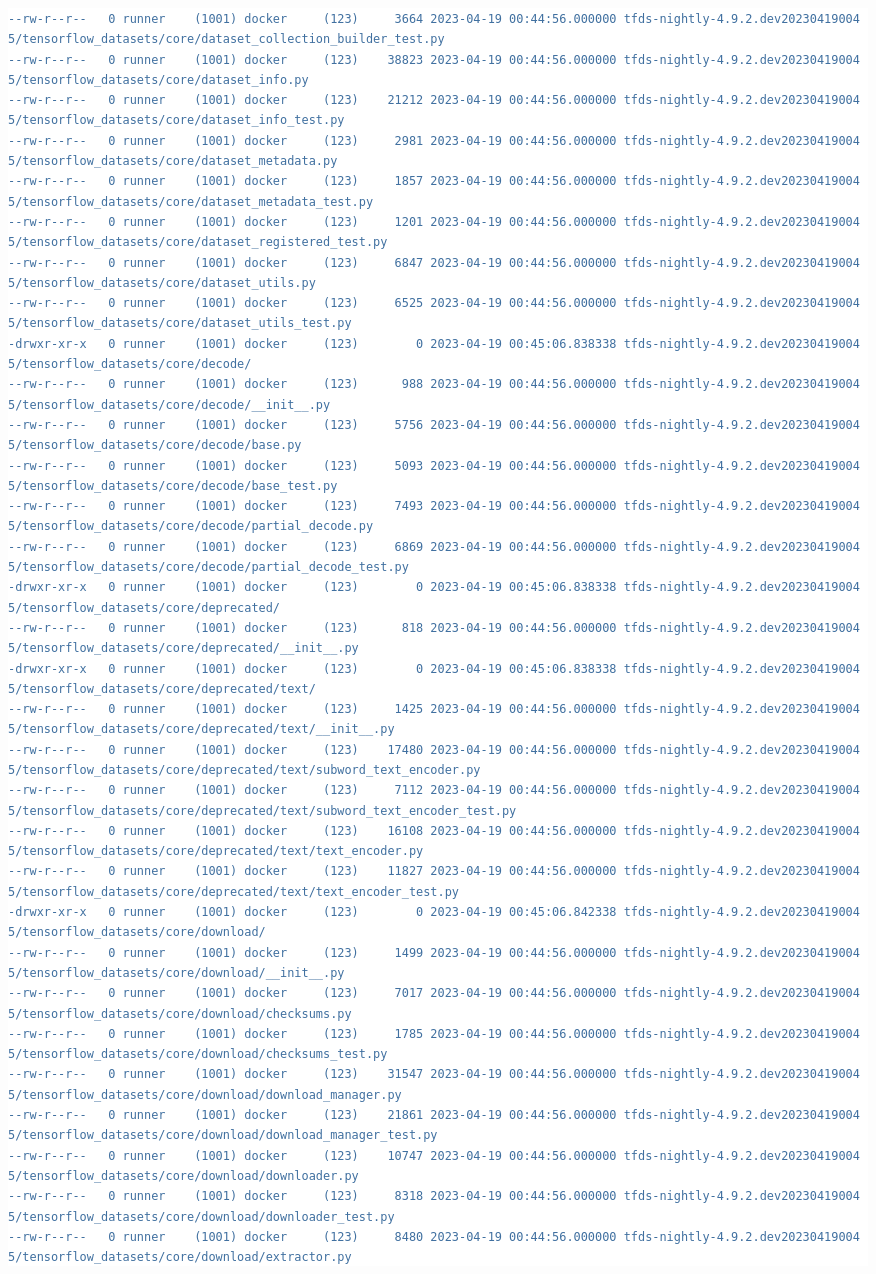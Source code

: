 ```diff
--rw-r--r--   0 runner    (1001) docker     (123)     3664 2023-04-19 00:44:56.000000 tfds-nightly-4.9.2.dev202304190045/tensorflow_datasets/core/dataset_collection_builder_test.py
--rw-r--r--   0 runner    (1001) docker     (123)    38823 2023-04-19 00:44:56.000000 tfds-nightly-4.9.2.dev202304190045/tensorflow_datasets/core/dataset_info.py
--rw-r--r--   0 runner    (1001) docker     (123)    21212 2023-04-19 00:44:56.000000 tfds-nightly-4.9.2.dev202304190045/tensorflow_datasets/core/dataset_info_test.py
--rw-r--r--   0 runner    (1001) docker     (123)     2981 2023-04-19 00:44:56.000000 tfds-nightly-4.9.2.dev202304190045/tensorflow_datasets/core/dataset_metadata.py
--rw-r--r--   0 runner    (1001) docker     (123)     1857 2023-04-19 00:44:56.000000 tfds-nightly-4.9.2.dev202304190045/tensorflow_datasets/core/dataset_metadata_test.py
--rw-r--r--   0 runner    (1001) docker     (123)     1201 2023-04-19 00:44:56.000000 tfds-nightly-4.9.2.dev202304190045/tensorflow_datasets/core/dataset_registered_test.py
--rw-r--r--   0 runner    (1001) docker     (123)     6847 2023-04-19 00:44:56.000000 tfds-nightly-4.9.2.dev202304190045/tensorflow_datasets/core/dataset_utils.py
--rw-r--r--   0 runner    (1001) docker     (123)     6525 2023-04-19 00:44:56.000000 tfds-nightly-4.9.2.dev202304190045/tensorflow_datasets/core/dataset_utils_test.py
-drwxr-xr-x   0 runner    (1001) docker     (123)        0 2023-04-19 00:45:06.838338 tfds-nightly-4.9.2.dev202304190045/tensorflow_datasets/core/decode/
--rw-r--r--   0 runner    (1001) docker     (123)      988 2023-04-19 00:44:56.000000 tfds-nightly-4.9.2.dev202304190045/tensorflow_datasets/core/decode/__init__.py
--rw-r--r--   0 runner    (1001) docker     (123)     5756 2023-04-19 00:44:56.000000 tfds-nightly-4.9.2.dev202304190045/tensorflow_datasets/core/decode/base.py
--rw-r--r--   0 runner    (1001) docker     (123)     5093 2023-04-19 00:44:56.000000 tfds-nightly-4.9.2.dev202304190045/tensorflow_datasets/core/decode/base_test.py
--rw-r--r--   0 runner    (1001) docker     (123)     7493 2023-04-19 00:44:56.000000 tfds-nightly-4.9.2.dev202304190045/tensorflow_datasets/core/decode/partial_decode.py
--rw-r--r--   0 runner    (1001) docker     (123)     6869 2023-04-19 00:44:56.000000 tfds-nightly-4.9.2.dev202304190045/tensorflow_datasets/core/decode/partial_decode_test.py
-drwxr-xr-x   0 runner    (1001) docker     (123)        0 2023-04-19 00:45:06.838338 tfds-nightly-4.9.2.dev202304190045/tensorflow_datasets/core/deprecated/
--rw-r--r--   0 runner    (1001) docker     (123)      818 2023-04-19 00:44:56.000000 tfds-nightly-4.9.2.dev202304190045/tensorflow_datasets/core/deprecated/__init__.py
-drwxr-xr-x   0 runner    (1001) docker     (123)        0 2023-04-19 00:45:06.838338 tfds-nightly-4.9.2.dev202304190045/tensorflow_datasets/core/deprecated/text/
--rw-r--r--   0 runner    (1001) docker     (123)     1425 2023-04-19 00:44:56.000000 tfds-nightly-4.9.2.dev202304190045/tensorflow_datasets/core/deprecated/text/__init__.py
--rw-r--r--   0 runner    (1001) docker     (123)    17480 2023-04-19 00:44:56.000000 tfds-nightly-4.9.2.dev202304190045/tensorflow_datasets/core/deprecated/text/subword_text_encoder.py
--rw-r--r--   0 runner    (1001) docker     (123)     7112 2023-04-19 00:44:56.000000 tfds-nightly-4.9.2.dev202304190045/tensorflow_datasets/core/deprecated/text/subword_text_encoder_test.py
--rw-r--r--   0 runner    (1001) docker     (123)    16108 2023-04-19 00:44:56.000000 tfds-nightly-4.9.2.dev202304190045/tensorflow_datasets/core/deprecated/text/text_encoder.py
--rw-r--r--   0 runner    (1001) docker     (123)    11827 2023-04-19 00:44:56.000000 tfds-nightly-4.9.2.dev202304190045/tensorflow_datasets/core/deprecated/text/text_encoder_test.py
-drwxr-xr-x   0 runner    (1001) docker     (123)        0 2023-04-19 00:45:06.842338 tfds-nightly-4.9.2.dev202304190045/tensorflow_datasets/core/download/
--rw-r--r--   0 runner    (1001) docker     (123)     1499 2023-04-19 00:44:56.000000 tfds-nightly-4.9.2.dev202304190045/tensorflow_datasets/core/download/__init__.py
--rw-r--r--   0 runner    (1001) docker     (123)     7017 2023-04-19 00:44:56.000000 tfds-nightly-4.9.2.dev202304190045/tensorflow_datasets/core/download/checksums.py
--rw-r--r--   0 runner    (1001) docker     (123)     1785 2023-04-19 00:44:56.000000 tfds-nightly-4.9.2.dev202304190045/tensorflow_datasets/core/download/checksums_test.py
--rw-r--r--   0 runner    (1001) docker     (123)    31547 2023-04-19 00:44:56.000000 tfds-nightly-4.9.2.dev202304190045/tensorflow_datasets/core/download/download_manager.py
--rw-r--r--   0 runner    (1001) docker     (123)    21861 2023-04-19 00:44:56.000000 tfds-nightly-4.9.2.dev202304190045/tensorflow_datasets/core/download/download_manager_test.py
--rw-r--r--   0 runner    (1001) docker     (123)    10747 2023-04-19 00:44:56.000000 tfds-nightly-4.9.2.dev202304190045/tensorflow_datasets/core/download/downloader.py
--rw-r--r--   0 runner    (1001) docker     (123)     8318 2023-04-19 00:44:56.000000 tfds-nightly-4.9.2.dev202304190045/tensorflow_datasets/core/download/downloader_test.py
--rw-r--r--   0 runner    (1001) docker     (123)     8480 2023-04-19 00:44:56.000000 tfds-nightly-4.9.2.dev202304190045/tensorflow_datasets/core/download/extractor.py
```